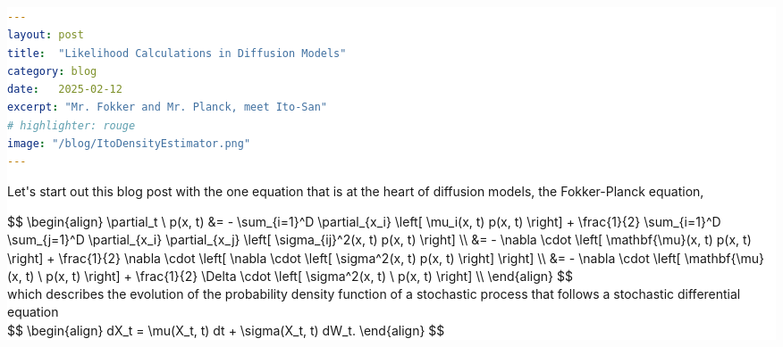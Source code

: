 ```yaml
---
layout: post
title:  "Likelihood Calculations in Diffusion Models"
category: blog
date:   2025-02-12
excerpt: "Mr. Fokker and Mr. Planck, meet Ito-San"
# highlighter: rouge
image: "/blog/ItoDensityEstimator.png"
---
```

<head>
<script type="text/x-mathjax-config"> MathJax.Hub.Config({ TeX: { equationNumbers: { autoNumber: "all" } } }); </script>
       <script type="text/x-mathjax-config">
         MathJax.Hub.Config({
          TeX: {
                equationNumbers: { autoNumber: "all" },
                extensions: ["AMSmath.js", "AMSsymbols.js", "cancel.js"]
            },
           tex2jax: {
             inlineMath: [ ['$','$'], ["\\(","\\)"] ],
             displayMath: [['$$','$$']],
             processEscapes: true
           }
         });
       </script>
       <script src="https://cdn.mathjax.org/mathjax/latest/MathJax.js?config=TeX-AMS-MML_HTMLorMML" type="text/javascript"></script>
</head>

Let's start out this blog post with the one equation that is at the heart of diffusion models, the Fokker-Planck equation,
<div style="overflow-x: auto;">
$$
\begin{align}
\partial_t \ p(x, t) 
&= - \sum_{i=1}^D \partial_{x_i} \left[ \mu_i(x, t) p(x, t) \right] + \frac{1}{2} \sum_{i=1}^D \sum_{j=1}^D \partial_{x_i} \partial_{x_j} \left[ \sigma_{ij}^2(x, t) p(x, t) \right] \\ 
&= - \nabla \cdot \left[ \mathbf{\mu}(x, t) p(x, t) \right] + \frac{1}{2} \nabla \cdot \left[ \nabla \cdot \left[ \sigma^2(x, t) p(x, t) \right] \right] \\
&= - \nabla \cdot \left[ \mathbf{\mu}(x, t) \ p(x, t) \right] + \frac{1}{2} \Delta \cdot \left[ \sigma^2(x, t) \ p(x, t) \right] \\
\end{align}
$$
</div>
which describes the evolution of the probability density function of a stochastic process that follows a stochastic differential equation
<div style="overflow-x: auto;">
$$
\begin{align}
dX_t = \mu(X_t, t) dt + \sigma(X_t, t) dW_t.
\end{align}
$$
</div>
